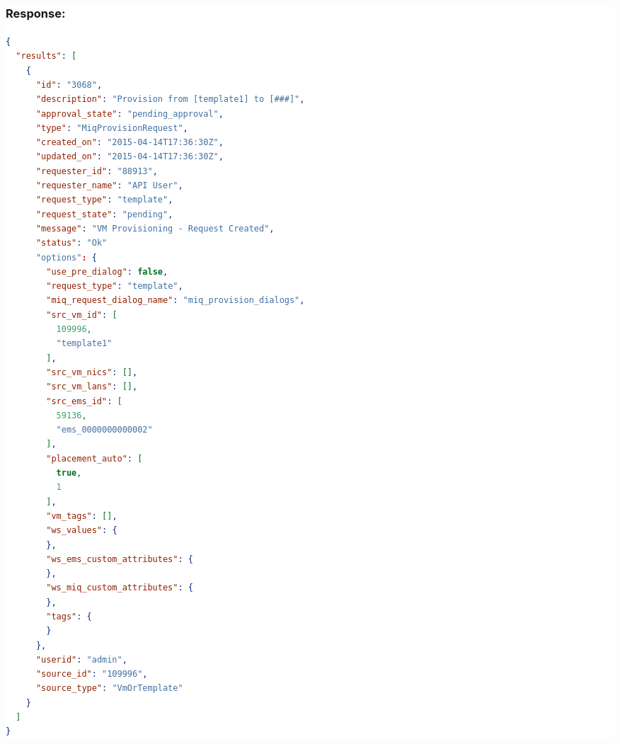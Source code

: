 ### Response:

``` json
{
  "results": [
    {
      "id": "3068",
      "description": "Provision from [template1] to [###]",
      "approval_state": "pending_approval",
      "type": "MiqProvisionRequest",
      "created_on": "2015-04-14T17:36:30Z",
      "updated_on": "2015-04-14T17:36:30Z",
      "requester_id": "88913",
      "requester_name": "API User",
      "request_type": "template",
      "request_state": "pending",
      "message": "VM Provisioning - Request Created",
      "status": "Ok"
      "options": {
        "use_pre_dialog": false,
        "request_type": "template",
        "miq_request_dialog_name": "miq_provision_dialogs",
        "src_vm_id": [
          109996,
          "template1"
        ],
        "src_vm_nics": [],
        "src_vm_lans": [],
        "src_ems_id": [
          59136,
          "ems_0000000000002"
        ],
        "placement_auto": [
          true,
          1
        ],
        "vm_tags": [],
        "ws_values": {
        },
        "ws_ems_custom_attributes": {
        },
        "ws_miq_custom_attributes": {
        },
        "tags": {
        }
      },
      "userid": "admin",
      "source_id": "109996",
      "source_type": "VmOrTemplate"
    }
  ]
}
```

